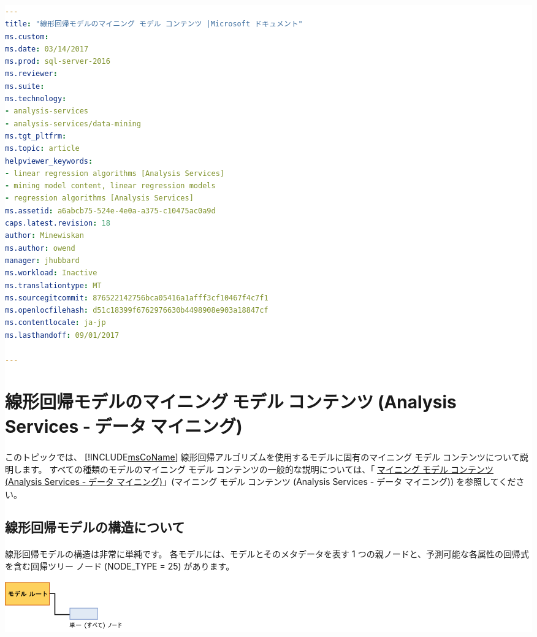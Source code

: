 ```yaml
---
title: "線形回帰モデルのマイニング モデル コンテンツ |Microsoft ドキュメント"
ms.custom: 
ms.date: 03/14/2017
ms.prod: sql-server-2016
ms.reviewer: 
ms.suite: 
ms.technology:
- analysis-services
- analysis-services/data-mining
ms.tgt_pltfrm: 
ms.topic: article
helpviewer_keywords:
- linear regression algorithms [Analysis Services]
- mining model content, linear regression models
- regression algorithms [Analysis Services]
ms.assetid: a6abcb75-524e-4e0a-a375-c10475ac0a9d
caps.latest.revision: 18
author: Minewiskan
ms.author: owend
manager: jhubbard
ms.workload: Inactive
ms.translationtype: MT
ms.sourcegitcommit: 876522142756bca05416a1afff3cf10467f4c7f1
ms.openlocfilehash: d51c18399f6762976630b4498908e903a18847cf
ms.contentlocale: ja-jp
ms.lasthandoff: 09/01/2017

---
```

# <a name="mining-model-content-for-linear-regression-models-analysis-services---data-mining"></a>線形回帰モデルのマイニング モデル コンテンツ (Analysis Services - データ マイニング)
  このトピックでは、 [!INCLUDE[msCoName](../../includes/msconame-md.md)] 線形回帰アルゴリズムを使用するモデルに固有のマイニング モデル コンテンツについて説明します。 すべての種類のモデルのマイニング モデル コンテンツの一般的な説明については、「 [マイニング モデル コンテンツ &#40;Analysis Services - データ マイニング&#41;](../../analysis-services/data-mining/mining-model-content-analysis-services-data-mining.md)」(マイニング モデル コンテンツ (Analysis Services - データ マイニング)) を参照してください。  
  
## <a name="understanding-the-structure-of-a-linear-regression-model"></a>線形回帰モデルの構造について  
 線形回帰モデルの構造は非常に単純です。 各モデルには、モデルとそのメタデータを表す 1 つの親ノードと、予測可能な各属性の回帰式を含む回帰ツリー ノード (NODE_TYPE = 25) があります。  
  
 ![線形回帰のモデルの構造](../../analysis-services/data-mining/media/modelcontentstructure-linreg.gif "線形回帰のモデルの構造")  
  